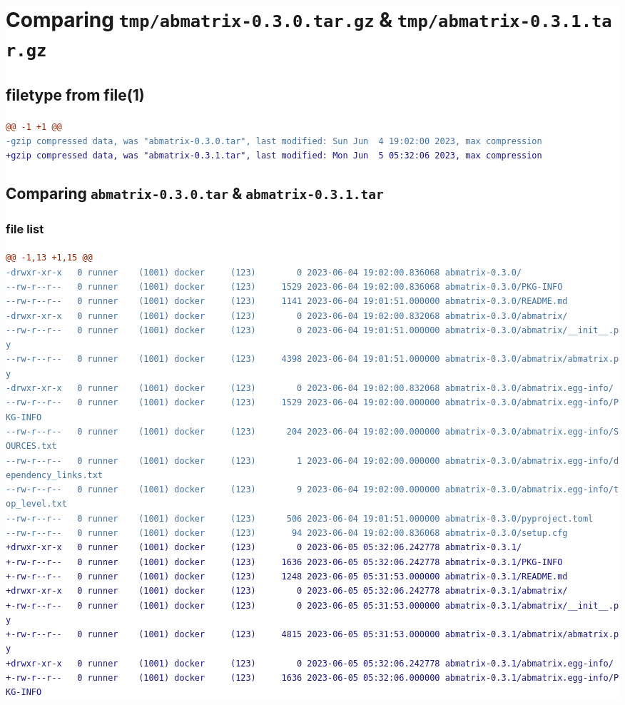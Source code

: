 # Comparing `tmp/abmatrix-0.3.0.tar.gz` & `tmp/abmatrix-0.3.1.tar.gz`

## filetype from file(1)

```diff
@@ -1 +1 @@
-gzip compressed data, was "abmatrix-0.3.0.tar", last modified: Sun Jun  4 19:02:00 2023, max compression
+gzip compressed data, was "abmatrix-0.3.1.tar", last modified: Mon Jun  5 05:32:06 2023, max compression
```

## Comparing `abmatrix-0.3.0.tar` & `abmatrix-0.3.1.tar`

### file list

```diff
@@ -1,13 +1,15 @@
-drwxr-xr-x   0 runner    (1001) docker     (123)        0 2023-06-04 19:02:00.836068 abmatrix-0.3.0/
--rw-r--r--   0 runner    (1001) docker     (123)     1529 2023-06-04 19:02:00.836068 abmatrix-0.3.0/PKG-INFO
--rw-r--r--   0 runner    (1001) docker     (123)     1141 2023-06-04 19:01:51.000000 abmatrix-0.3.0/README.md
-drwxr-xr-x   0 runner    (1001) docker     (123)        0 2023-06-04 19:02:00.832068 abmatrix-0.3.0/abmatrix/
--rw-r--r--   0 runner    (1001) docker     (123)        0 2023-06-04 19:01:51.000000 abmatrix-0.3.0/abmatrix/__init__.py
--rw-r--r--   0 runner    (1001) docker     (123)     4398 2023-06-04 19:01:51.000000 abmatrix-0.3.0/abmatrix/abmatrix.py
-drwxr-xr-x   0 runner    (1001) docker     (123)        0 2023-06-04 19:02:00.832068 abmatrix-0.3.0/abmatrix.egg-info/
--rw-r--r--   0 runner    (1001) docker     (123)     1529 2023-06-04 19:02:00.000000 abmatrix-0.3.0/abmatrix.egg-info/PKG-INFO
--rw-r--r--   0 runner    (1001) docker     (123)      204 2023-06-04 19:02:00.000000 abmatrix-0.3.0/abmatrix.egg-info/SOURCES.txt
--rw-r--r--   0 runner    (1001) docker     (123)        1 2023-06-04 19:02:00.000000 abmatrix-0.3.0/abmatrix.egg-info/dependency_links.txt
--rw-r--r--   0 runner    (1001) docker     (123)        9 2023-06-04 19:02:00.000000 abmatrix-0.3.0/abmatrix.egg-info/top_level.txt
--rw-r--r--   0 runner    (1001) docker     (123)      506 2023-06-04 19:01:51.000000 abmatrix-0.3.0/pyproject.toml
--rw-r--r--   0 runner    (1001) docker     (123)       94 2023-06-04 19:02:00.836068 abmatrix-0.3.0/setup.cfg
+drwxr-xr-x   0 runner    (1001) docker     (123)        0 2023-06-05 05:32:06.242778 abmatrix-0.3.1/
+-rw-r--r--   0 runner    (1001) docker     (123)     1636 2023-06-05 05:32:06.242778 abmatrix-0.3.1/PKG-INFO
+-rw-r--r--   0 runner    (1001) docker     (123)     1248 2023-06-05 05:31:53.000000 abmatrix-0.3.1/README.md
+drwxr-xr-x   0 runner    (1001) docker     (123)        0 2023-06-05 05:32:06.242778 abmatrix-0.3.1/abmatrix/
+-rw-r--r--   0 runner    (1001) docker     (123)        0 2023-06-05 05:31:53.000000 abmatrix-0.3.1/abmatrix/__init__.py
+-rw-r--r--   0 runner    (1001) docker     (123)     4815 2023-06-05 05:31:53.000000 abmatrix-0.3.1/abmatrix/abmatrix.py
+drwxr-xr-x   0 runner    (1001) docker     (123)        0 2023-06-05 05:32:06.242778 abmatrix-0.3.1/abmatrix.egg-info/
+-rw-r--r--   0 runner    (1001) docker     (123)     1636 2023-06-05 05:32:06.000000 abmatrix-0.3.1/abmatrix.egg-info/PKG-INFO
```